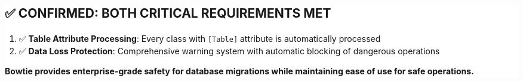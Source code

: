 ## ✅ **CONFIRMED: BOTH CRITICAL REQUIREMENTS MET**

1. ✅ **Table Attribute Processing**: Every class with `[Table]` attribute is automatically processed
2. ✅ **Data Loss Protection**: Comprehensive warning system with automatic blocking of dangerous operations

**Bowtie provides enterprise-grade safety for database migrations while maintaining ease of use for safe operations.**